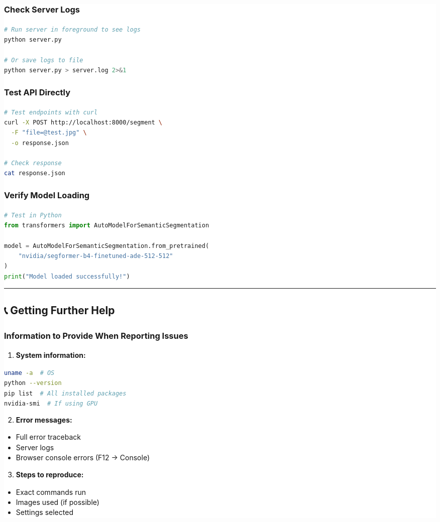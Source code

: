 ### Check Server Logs

```bash
# Run server in foreground to see logs
python server.py

# Or save logs to file
python server.py > server.log 2>&1
```

### Test API Directly

```bash
# Test endpoints with curl
curl -X POST http://localhost:8000/segment \
  -F "file=@test.jpg" \
  -o response.json

# Check response
cat response.json
```

### Verify Model Loading

```python
# Test in Python
from transformers import AutoModelForSemanticSegmentation

model = AutoModelForSemanticSegmentation.from_pretrained(
    "nvidia/segformer-b4-finetuned-ade-512-512"
)
print("Model loaded successfully!")
```

---

## 📞 Getting Further Help

### Information to Provide When Reporting Issues

1. **System information:**
```bash
uname -a  # OS
python --version
pip list  # All installed packages
nvidia-smi  # If using GPU
```

2. **Error messages:**
- Full error traceback
- Server logs
- Browser console errors (F12 → Console)

3. **Steps to reproduce:**
- Exact commands run
- Images used (if possible)
- Settings selected
